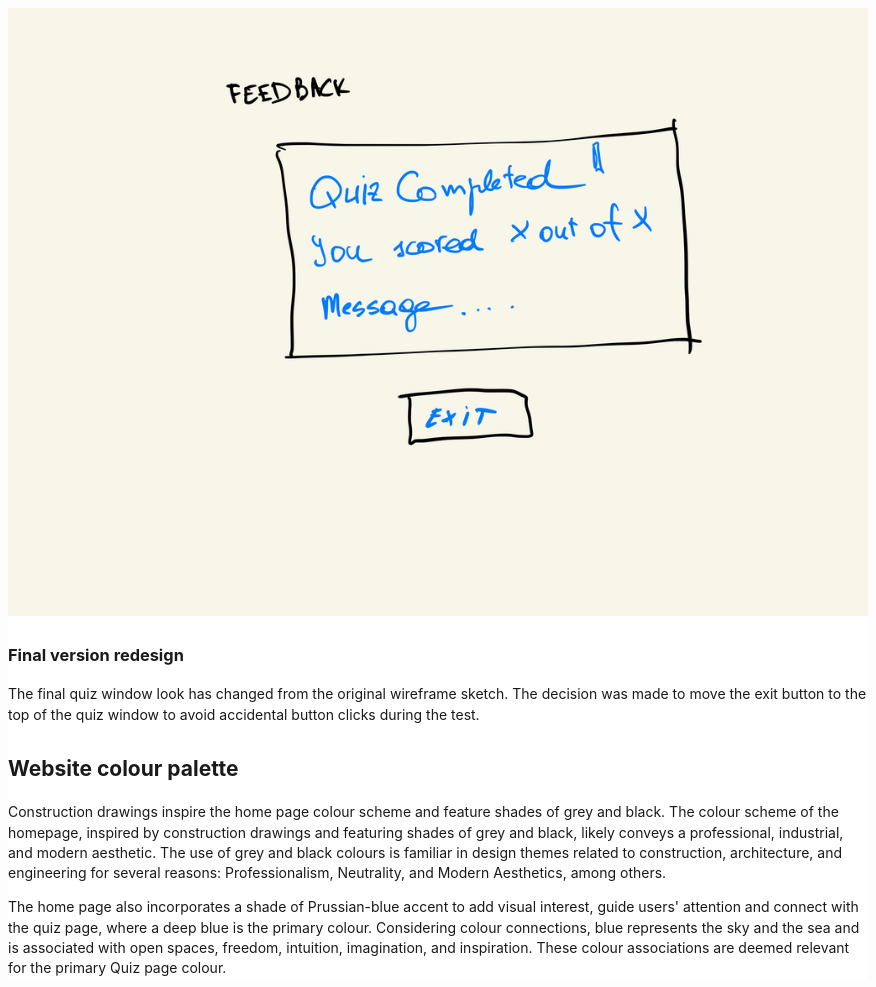 ![](assets/images/readme/wire-feedback.png) 
<br>

### Final version redesign
The final quiz window look has changed from the original wireframe sketch. The decision was made to move the exit button to the top of the quiz window to avoid accidental button clicks during the test. 

## **Website colour palette**
Construction drawings inspire the home page colour scheme and feature shades of grey and black. The colour scheme of the homepage, inspired by construction drawings and featuring shades of grey and black, likely conveys a professional, industrial, and modern aesthetic. The use of grey and black colours is familiar in design themes related to construction, architecture, and engineering for several reasons: Professionalism, Neutrality, and Modern Aesthetics, among others. 

The home page also incorporates a shade of Prussian-blue accent to add visual interest, guide users' attention and connect with the quiz page, where a deep blue is the primary colour. Considering colour connections, blue represents the sky and the sea and is associated with open spaces, freedom, intuition, imagination, and inspiration. These colour associations are deemed relevant for the primary Quiz page colour. 
